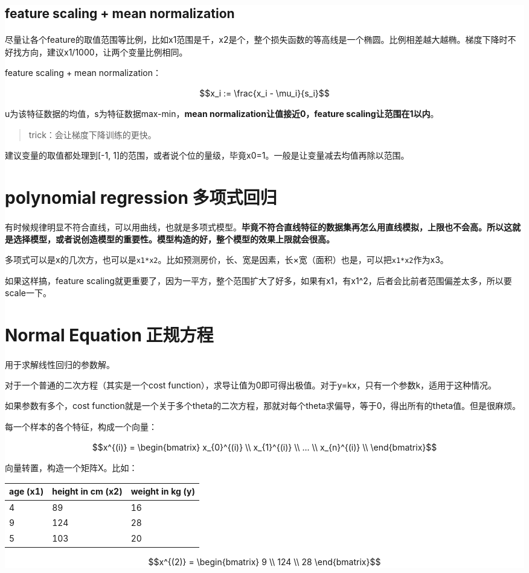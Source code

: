 ## feature scaling + mean normalization
尽量让各个feature的取值范围等比例，比如x1范围是千，x2是个，整个损失函数的等高线是一个椭圆。比例相差越大越椭。梯度下降时不好找方向，建议x1/1000，让两个变量比例相同。

feature scaling + mean normalization：
```math
x_i := \frac{x_i - \mu_i}{s_i}
```
u为该特征数据的均值，s为特征数据max-min，**mean normalization让值接近0，feature scaling让范围在1以内**。

> trick：会让梯度下降训练的更快。

建议变量的取值都处理到[-1, 1]的范围，或者说个位的量级，毕竟x0=1。一般是让变量减去均值再除以范围。

# polynomial regression 多项式回归
有时候规律明显不符合直线，可以用曲线，也就是多项式模型。**毕竟不符合直线特征的数据集再怎么用直线模拟，上限也不会高。所以这就是选择模型，或者说创造模型的重要性。模型构造的好，整个模型的效果上限就会很高。**

多项式可以是x的几次方，也可以是`x1*x2`。比如预测房价，长、宽是因素，长×宽（面积）也是，可以把`x1*x2`作为x3。

如果这样搞，feature scaling就更重要了，因为一平方，整个范围扩大了好多，如果有x1，有x1^2，后者会比前者范围偏差太多，所以要scale一下。


# Normal Equation 正规方程
用于求解线性回归的参数解。

对于一个普通的二次方程（其实是一个cost function），求导让值为0即可得出极值。对于y=kx，只有一个参数k，适用于这种情况。

如果参数有多个，cost function就是一个关于多个theta的二次方程，那就对每个theta求偏导，等于0，得出所有的theta值。但是很麻烦。

每一个样本的各个特征，构成一个向量：
```math
x^{(i)} = 
\begin{bmatrix}
x_{0}^{(i)} \\
x_{1}^{(i)} \\
... \\
x_{n}^{(i)} \\
\end{bmatrix}
```
向量转置，构造一个矩阵X。比如：

age (x1) | height in cm (x2) | weight in kg (y)
---|---|---
4 | 89 | 16
9 | 124 | 28
5 | 103 | 20

```math
x^{(2)} = 
\begin{bmatrix}
9 \\
124 \\
28
\end{bmatrix}
```
